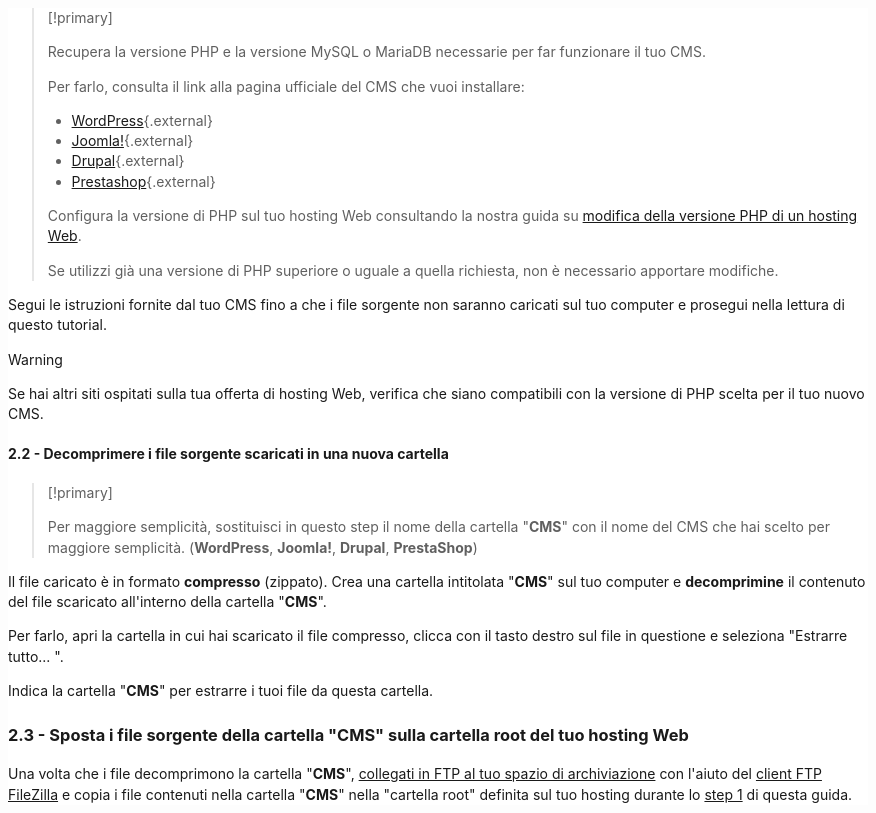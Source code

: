 > [!primary]
>
> Recupera la versione PHP e la versione MySQL o MariaDB necessarie per far funzionare il tuo CMS.
>
> Per farlo, consulta il link alla pagina ufficiale del CMS che vuoi installare:
>
> - [WordPress](https://wordpress.org/about/requirements/){.external}
> - [Joomla!](https://downloads.joomla.org/technical-requirements){.external}
> - [Drupal](https://www.drupal.org/docs/getting-started/system-requirements/php-requirements){.external}
> - [Prestashop](https://www.prestashop.com/en/system-requirements){.external}
>
> Configura la versione di PHP sul tuo hosting Web consultando la nostra guida su [modifica della versione PHP di un hosting Web](/pages/web_cloud/web_hosting/php_configure_php_on_your_web_hosting_2014).
>
> Se utilizzi già una versione di PHP superiore o uguale a quella richiesta, non è necessario apportare modifiche.
>

Segui le istruzioni fornite dal tuo CMS fino a che i file sorgente non saranno caricati sul tuo computer e prosegui nella lettura di questo tutorial.

> [!warning]
>
> Se hai altri siti ospitati sulla tua offerta di hosting Web, verifica che siano compatibili con la versione di PHP scelta per il tuo nuovo CMS.
>

#### 2.2 - Decomprimere i file sorgente scaricati in una nuova cartella

>[!primary]
>
> Per maggiore semplicità, sostituisci in questo step il nome della cartella "**CMS**" con il nome del CMS che hai scelto per maggiore semplicità. (**WordPress**, **Joomla!**, **Drupal**, **PrestaShop**)
>

Il file caricato è in formato **compresso** (zippato). Crea una cartella intitolata "**CMS**" sul tuo computer e **decomprimine** il contenuto del file scaricato all'interno della cartella "**CMS**".

Per farlo, apri la cartella in cui hai scaricato il file compresso, clicca con il tasto destro sul file in questione e seleziona "Estrarre tutto... ".

Indica la cartella "**CMS**" per estrarre i tuoi file da questa cartella.

### 2.3 - Sposta i file sorgente della cartella "CMS" sulla cartella root del tuo hosting Web

Una volta che i file decomprimono la cartella "**CMS**", [collegati in FTP al tuo spazio di archiviazione](/pages/web_cloud/web_hosting/ftp_connection) con l'aiuto del [client FTP FileZilla](/pages/web_cloud/web_hosting/ftp_filezilla_user_guide) e copia i file contenuti nella cartella "**CMS**" nella "cartella root" definita sul tuo hosting durante lo [step 1](#step1) di questa guida.
